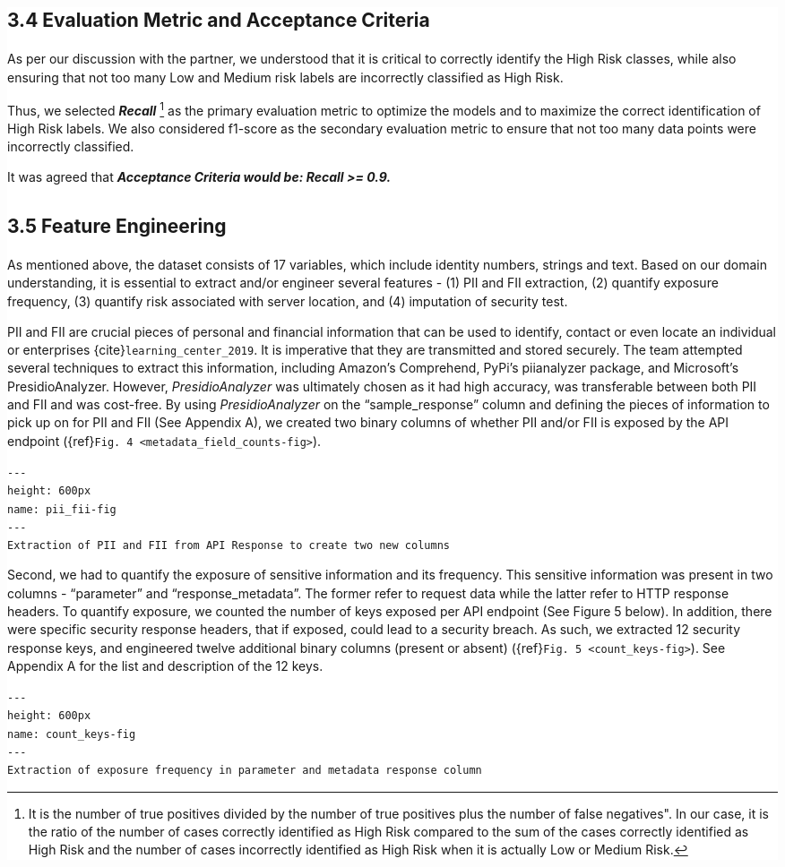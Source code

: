 
## 3.4 Evaluation Metric and Acceptance Criteria

As per our discussion with the partner, we understood that it is critical to correctly identify the High Risk classes, while also ensuring that not too many Low and Medium risk labels are incorrectly classified as High Risk.

Thus, we selected ***Recall*** [^footnote] as the primary evaluation metric to optimize the models and to maximize the correct identification of High Risk labels. We also considered f1-score as the secondary evaluation metric to ensure that not too many data points were incorrectly classified.

It was agreed that ***Acceptance Criteria would be: Recall >= 0.9.***

[^footnote]: It is the number of true positives divided by the number of true positives plus the number of false negatives". In our case, it is the ratio of the number of cases correctly identified as High Risk compared to the sum of the cases correctly identified as High Risk and the number of cases incorrectly identified as High Risk when it is actually Low or Medium Risk.

## 3.5 Feature Engineering

As mentioned above, the dataset consists of 17 variables, which include identity numbers, strings and text. Based on our domain understanding, it is essential to extract and/or engineer several features - (1) PII and FII extraction, (2) quantify exposure frequency, (3) quantify risk associated with server location, and (4) imputation of security test.

PII and FII are crucial pieces of personal and financial information that can be used to identify, contact or even locate an individual or enterprises {cite}`learning_center_2019`. It is imperative that they are transmitted and stored securely. The team attempted several techniques to extract this information, including Amazon’s Comprehend, PyPi’s piianalyzer package, and Microsoft’s PresidioAnalyzer. However, *PresidioAnalyzer* was ultimately chosen as it had high accuracy, was transferable between both PII and FII and was cost-free. By using *PresidioAnalyzer* on the “sample_response” column and defining the pieces of information to pick up on for PII and FII (See Appendix A), we created two binary columns of whether PII and/or FII is exposed by the API endpoint ({ref}`Fig. 4 <metadata_field_counts-fig>`).

```{figure} images/pii_fii.jpg
---
height: 600px
name: pii_fii-fig
---
Extraction of PII and FII from API Response to create two new columns
```

Second, we had to quantify the exposure of sensitive information and its frequency. This sensitive information was present in two columns - “parameter” and “response_metadata”. The former refer to request data while the latter refer to HTTP response headers. To quantify exposure, we counted the number of keys exposed per API endpoint (See Figure 5 below). In addition, there were specific security response headers, that if exposed, could lead to a security breach. As such, we extracted 12 security response keys, and engineered twelve additional binary columns (present or absent) ({ref}`Fig. 5 <count_keys-fig>`). See Appendix A for the list and description of the 12 keys.

```{figure} images/count_keys.jpg
---
height: 600px
name: count_keys-fig
---
Extraction of exposure frequency in parameter and metadata response column
```
